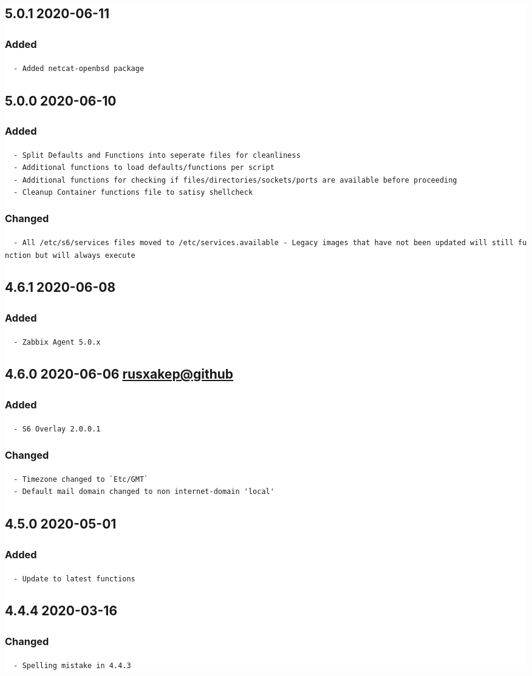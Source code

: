 
## 5.0.1 2020-06-11 <dave at tiredofit dot ca>

   ### Added
      - Added netcat-openbsd package


## 5.0.0 2020-06-10 <dave at tiredofit dot ca>

   ### Added
      - Split Defaults and Functions into seperate files for cleanliness
      - Additional functions to load defaults/functions per script
      - Additional functions for checking if files/directories/sockets/ports are available before proceeding
      - Cleanup Container functions file to satisy shellcheck

   ### Changed
      - All /etc/s6/services files moved to /etc/services.available - Legacy images that have not been updated will still function but will always execute


## 4.6.1 2020-06-08 <dave at tiredofit dot ca>

   ### Added
      - Zabbix Agent 5.0.x


## 4.6.0 2020-06-06 <rusxakep@github>

   ### Added
      - S6 Overlay 2.0.0.1

   ### Changed
      - Timezone changed to `Etc/GMT`
      - Default mail domain changed to non internet-domain 'local'

## 4.5.0 2020-05-01 <dave at tiredofit dot ca>

   ### Added
      - Update to latest functions


## 4.4.4 2020-03-16 <dave at tiredofit dot ca>

   ### Changed
      - Spelling mistake in 4.4.3

